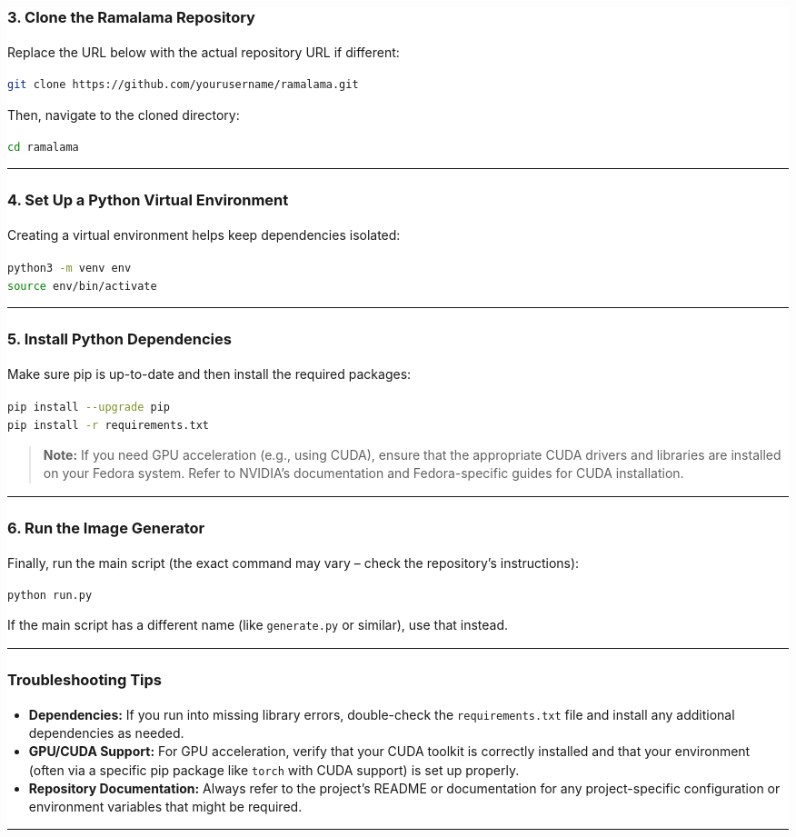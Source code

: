 
### 3. Clone the Ramalama Repository
Replace the URL below with the actual repository URL if different:
```bash
git clone https://github.com/yourusername/ramalama.git
```
Then, navigate to the cloned directory:
```bash
cd ramalama
```

---

### 4. Set Up a Python Virtual Environment
Creating a virtual environment helps keep dependencies isolated:
```bash
python3 -m venv env
source env/bin/activate
```

---

### 5. Install Python Dependencies
Make sure pip is up-to-date and then install the required packages:
```bash
pip install --upgrade pip
pip install -r requirements.txt
```
> **Note:** If you need GPU acceleration (e.g., using CUDA), ensure that the appropriate CUDA drivers and libraries are installed on your Fedora system. Refer to NVIDIA’s documentation and Fedora-specific guides for CUDA installation.

---

### 6. Run the Image Generator
Finally, run the main script (the exact command may vary – check the repository’s instructions):
```bash
python run.py
```
If the main script has a different name (like `generate.py` or similar), use that instead.

---

### Troubleshooting Tips

- **Dependencies:** If you run into missing library errors, double-check the `requirements.txt` file and install any additional dependencies as needed.
- **GPU/CUDA Support:** For GPU acceleration, verify that your CUDA toolkit is correctly installed and that your environment (often via a specific pip package like `torch` with CUDA support) is set up properly.
- **Repository Documentation:** Always refer to the project’s README or documentation for any project-specific configuration or environment variables that might be required.

---
